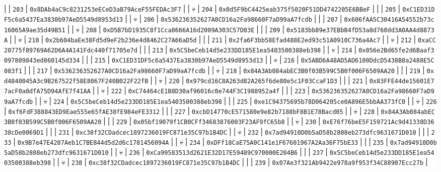 |  | `203` | `0x8DAb4aC9c8231253eECeD3aB79AceF55FEDAc3F7` |
| 💀 | `204` | `0x0d5F9bC4425eab375f5020F51DD4742205E6BBeF` |
|  | `205` | `0xC1ED31DF5c6a5437Ea3830b97AeD5549d8953d13` |
| 💀 | `206` | `0x536236352627A0CD16a2Fa98660F7aD99aA7fcdb` |
|  | `207` | `0x606fAA5C30416A54552b73c16065A9ae35d49B51` |
| 💀 | `208` | `0xD5B7bD1935C8f1Cca8666A16d2009A303C57D03E` |
|  | `209` | `0x5183bb89e37EBbB4fD53a8d760dd3A0AA4d8873A` |
| 💀 | `210` | `0x2b604baEe38Fd5d9eF2b236e4d8462C27A66aD5d` |
|  | `211` | `0x2fa6F3bb58Efad488E2ed93c51A0910C736a4Ac7` |
| 💀 | `212` | `0xaCC20775f89769A62D6A4A141Fdc440f71705e7d` |
|  | `213` | `0x5C5beCeb14d5e233DD185E1ea5403500388eb398` |
| 💀 | `214` | `0x056e2Bd65fe2d6Baaf3097809843ed860145d334` |
|  | `215` | `0xC1ED31DF5c6a5437Ea3830b97AeD5549d8953d13` |
| 💀 | `216` | `0x5ABD6A48AD5AD6100DdcD5438B8a2488E5C083f1` |
|  | `217` | `0x536236352627A0CD16a2Fa98660F7aD99aA7fcdb` |
| 💀 | `218` | `0x84A3Ab084abEC3B0f03B599C5B0f006F6509AA20` |
|  | `219` | `0xd4840045A3c9B267522f58E8067F240B022F22fB` |
| 💀 | `220` | `0x979cd16C8A263d82A265f6de80e5c1F03CcaF1D3` |
|  | `221` | `0x83FFE44de15601E77acF0a0dfA75D94AfE7f41AA` |
| 💀 | `222` | `0xC74464cE1B8D30af96016c0e744F3C1988952a4f` |
|  | `223` | `0x536236352627A0CD16a2Fa98660F7aD99aA7fcdb` |
| 💀 | `224` | `0x5C5beCeb14d5e233DD185E1ea5403500388eb398` |
|  | `225` | `0xe1C94375695b78D064205ce0A896E5bbAA373fC0` |
| 💀 | `226` | `0xf6FdF388843ED9Eae555e65fAE38fE984eFE3312` |
|  | `227` | `0xcbD14770cE571580e9e82b7188bF8B1E78Bacd05` |
| 💀 | `228` | `0x84A3Ab084abEC3B0f03B599C5B0f006F6509AA20` |
|  | `229` | `0x05bf19079f1CB0CFf34683876003F23AF9fC65b8` |
| 💀 | `230` | `0xE76f76beE5F159721Ac9d41338D3638cDe0069D1` |
|  | `231` | `0xc38f32CDadcec1897236019FC871e35C97b1B4DC` |
| 💀 | `232` | `0x7ad94910D0b5aD58b2808eb273dfc9631671D010` |
|  | `233` | `0x9B7e47E4207Aeb1C7BE844d5d2d6c1781456094A` |
| 💀 | `234` | `0xDFf18CaE75A0C141e1F67601967A2Aa36F75bE33` |
|  | `235` | `0x7ad94910D0b5aD58b2808eb273dfc9631671D010` |
| 💀 | `236` | `0xCa99583513d2621E32D17E59489C970000E204B6` |
|  | `237` | `0x5C5beCeb14d5e233DD185E1ea5403500388eb398` |
| 💀 | `238` | `0xc38f32CDadcec1897236019FC871e35C97b1B4DC` |
|  | `239` | `0x07Ae3f321Ab9422e978a9f953f34C88907Ecc27b` |